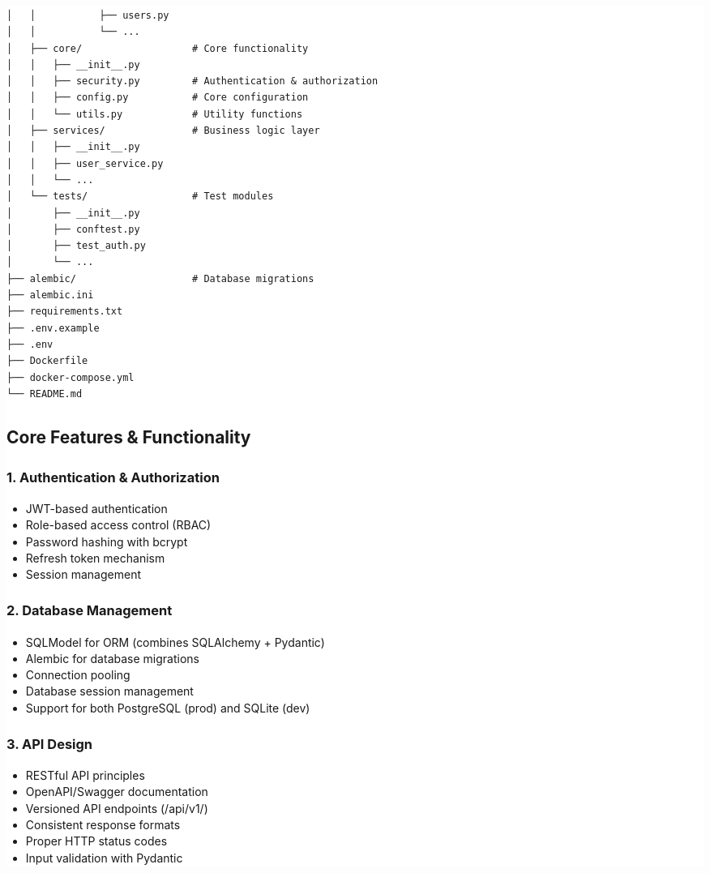 ```
│   │           ├── users.py
│   │           └── ...
│   ├── core/                   # Core functionality
│   │   ├── __init__.py
│   │   ├── security.py         # Authentication & authorization
│   │   ├── config.py           # Core configuration
│   │   └── utils.py            # Utility functions
│   ├── services/               # Business logic layer
│   │   ├── __init__.py
│   │   ├── user_service.py
│   │   └── ...
│   └── tests/                  # Test modules
│       ├── __init__.py
│       ├── conftest.py
│       ├── test_auth.py
│       └── ...
├── alembic/                    # Database migrations
├── alembic.ini
├── requirements.txt
├── .env.example
├── .env
├── Dockerfile
├── docker-compose.yml
└── README.md
```

## Core Features & Functionality

### 1. Authentication & Authorization
- JWT-based authentication
- Role-based access control (RBAC)
- Password hashing with bcrypt
- Refresh token mechanism
- Session management

### 2. Database Management
- SQLModel for ORM (combines SQLAlchemy + Pydantic)
- Alembic for database migrations
- Connection pooling
- Database session management
- Support for both PostgreSQL (prod) and SQLite (dev)

### 3. API Design
- RESTful API principles
- OpenAPI/Swagger documentation
- Versioned API endpoints (/api/v1/)
- Consistent response formats
- Proper HTTP status codes
- Input validation with Pydantic
